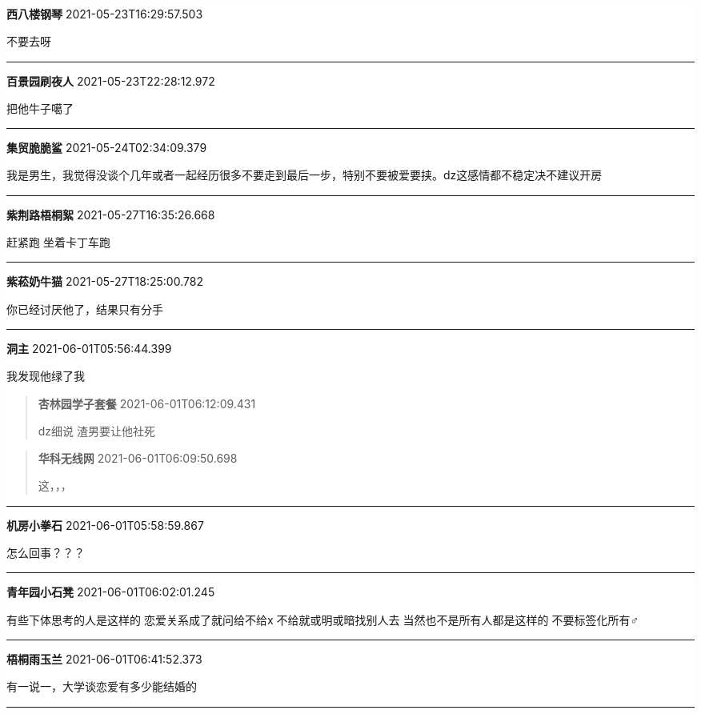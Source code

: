 **西八楼钢琴** 2021-05-23T16:29:57.503

不要去呀

---

**百景园刷夜人** 2021-05-23T22:28:12.972

把他牛子噶了

---

**集贸脆脆鲨** 2021-05-24T02:34:09.379

我是男生，我觉得没谈个几年或者一起经历很多不要走到最后一步，特别不要被爱要挟。dz这感情都不稳定决不建议开房

---

**紫荆路梧桐絮** 2021-05-27T16:35:26.668

赶紧跑 坐着卡丁车跑

---

**紫菘奶牛猫** 2021-05-27T18:25:00.782

你已经讨厌他了，结果只有分手

---

**洞主** 2021-06-01T05:56:44.399

我发现他绿了我

> **杏林园学子套餐** 2021-06-01T06:12:09.431
> 
> dz细说 渣男要让他社死


> **华科无线网** 2021-06-01T06:09:50.698
> 
> 这，，，


---

**机房小拳石** 2021-06-01T05:58:59.867

怎么回事？？？

---

**青年园小石凳** 2021-06-01T06:02:01.245

有些下体思考的人是这样的 恋爱关系成了就问给不给x 不给就或明或暗找别人去 当然也不是所有人都是这样的 不要标签化所有♂

---

**梧桐雨玉兰** 2021-06-01T06:41:52.373

有一说一，大学谈恋爱有多少能结婚的

---
